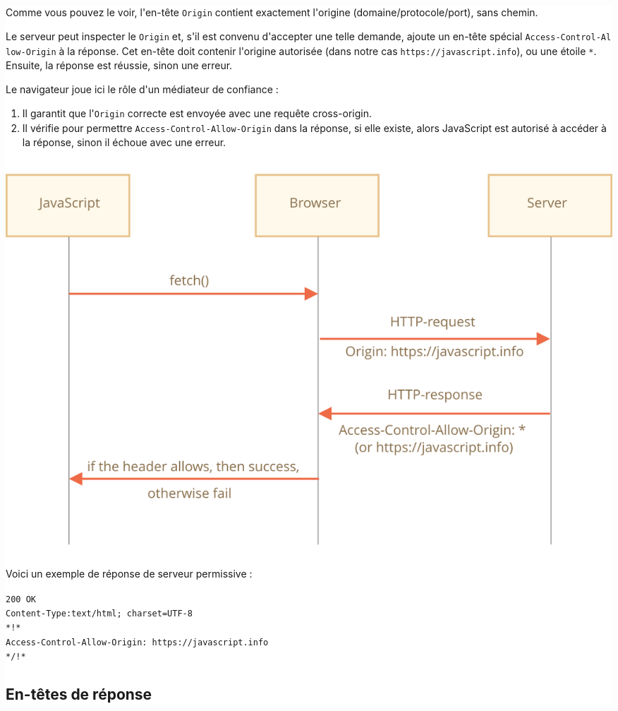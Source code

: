 Comme vous pouvez le voir, l'en-tête `Origin` contient exactement l'origine (domaine/protocole/port), sans chemin.

Le serveur peut inspecter le `Origin` et, s'il est convenu d'accepter une telle demande, ajoute un en-tête spécial `Access-Control-Allow-Origin` à la réponse. Cet en-tête doit contenir l'origine autorisée (dans notre cas `https://javascript.info`), ou une étoile `*`. Ensuite, la réponse est réussie, sinon une erreur.

Le navigateur joue ici le rôle d'un médiateur de confiance :
1. Il garantit que l'`Origin` correcte est envoyée avec une requête cross-origin.
2. Il vérifie pour permettre `Access-Control-Allow-Origin` dans la réponse, si elle existe, alors JavaScript est autorisé à accéder à la réponse, sinon il échoue avec une erreur.

![](xhr-another-domain.svg)

Voici un exemple de réponse de serveur permissive :
```http
200 OK
Content-Type:text/html; charset=UTF-8
*!*
Access-Control-Allow-Origin: https://javascript.info
*/!*
```

## En-têtes de réponse
